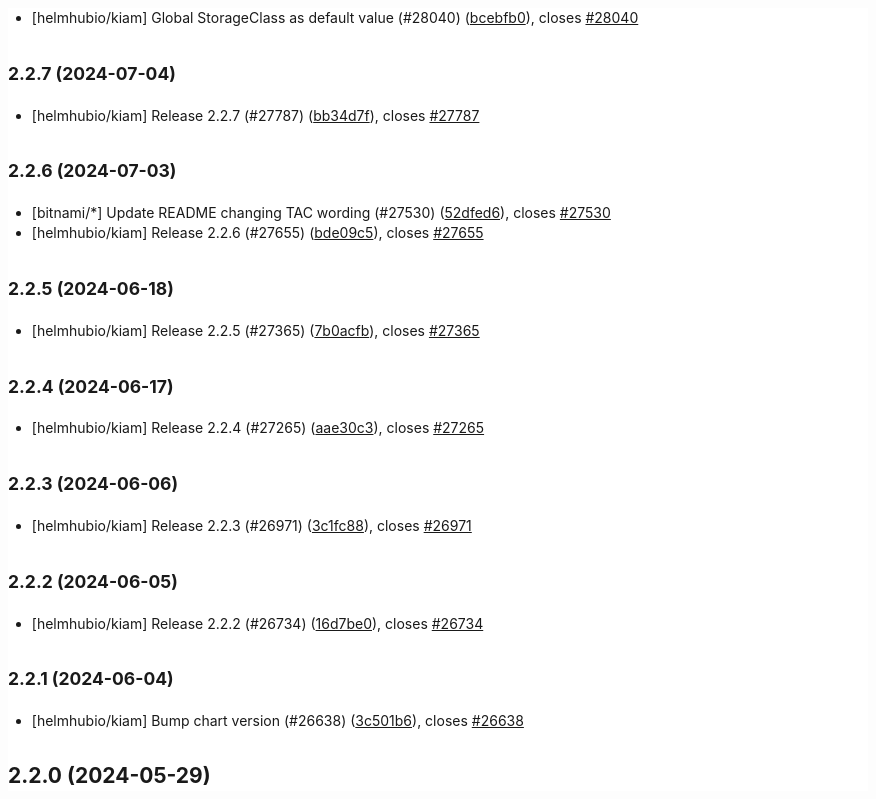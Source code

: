 * [helmhubio/kiam] Global StorageClass as default value (#28040) ([bcebfb0](https://github.com/helmhub-io/charts/commit/bcebfb0311c21bb5909f310ab1b7011a326b3cab)), closes [#28040](https://github.com/helmhub-io/charts/issues/28040)

## <small>2.2.7 (2024-07-04)</small>

* [helmhubio/kiam] Release 2.2.7 (#27787) ([bb34d7f](https://github.com/helmhub-io/charts/commit/bb34d7f6281499e25b317cc998d459b45c81cbe5)), closes [#27787](https://github.com/helmhub-io/charts/issues/27787)

## <small>2.2.6 (2024-07-03)</small>

* [bitnami/*] Update README changing TAC wording (#27530) ([52dfed6](https://github.com/helmhub-io/charts/commit/52dfed6bac44d791efabfaf06f15daddc4fefb0c)), closes [#27530](https://github.com/helmhub-io/charts/issues/27530)
* [helmhubio/kiam] Release 2.2.6 (#27655) ([bde09c5](https://github.com/helmhub-io/charts/commit/bde09c56a79f1a9e95aec9fa46e9b5f40f27f940)), closes [#27655](https://github.com/helmhub-io/charts/issues/27655)

## <small>2.2.5 (2024-06-18)</small>

* [helmhubio/kiam] Release 2.2.5 (#27365) ([7b0acfb](https://github.com/helmhub-io/charts/commit/7b0acfb2c828631af7b7c34964dbb60bf70a8927)), closes [#27365](https://github.com/helmhub-io/charts/issues/27365)

## <small>2.2.4 (2024-06-17)</small>

* [helmhubio/kiam] Release 2.2.4 (#27265) ([aae30c3](https://github.com/helmhub-io/charts/commit/aae30c35857f82f20d9edf45e20316991f687ddf)), closes [#27265](https://github.com/helmhub-io/charts/issues/27265)

## <small>2.2.3 (2024-06-06)</small>

* [helmhubio/kiam] Release 2.2.3 (#26971) ([3c1fc88](https://github.com/helmhub-io/charts/commit/3c1fc88212d5817b751f144af1b51ad4a053f7da)), closes [#26971](https://github.com/helmhub-io/charts/issues/26971)

## <small>2.2.2 (2024-06-05)</small>

* [helmhubio/kiam] Release 2.2.2 (#26734) ([16d7be0](https://github.com/helmhub-io/charts/commit/16d7be0d2c9eac7692e29360fade811bce8de1f0)), closes [#26734](https://github.com/helmhub-io/charts/issues/26734)

## <small>2.2.1 (2024-06-04)</small>

* [helmhubio/kiam] Bump chart version (#26638) ([3c501b6](https://github.com/helmhub-io/charts/commit/3c501b6f194ea225c9c43fee7ccde4d0fb392bfb)), closes [#26638](https://github.com/helmhub-io/charts/issues/26638)

## 2.2.0 (2024-05-29)
